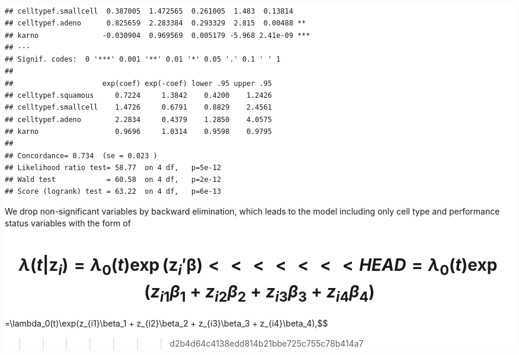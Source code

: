     ## celltypef.smallcell  0.387005  1.472565  0.261005  1.483  0.13814    
    ## celltypef.adeno      0.825659  2.283384  0.293329  2.815  0.00488 ** 
    ## karno               -0.030904  0.969569  0.005179 -5.968 2.41e-09 ***
    ## ---
    ## Signif. codes:  0 '***' 0.001 '**' 0.01 '*' 0.05 '.' 0.1 ' ' 1
    ## 
    ##                     exp(coef) exp(-coef) lower .95 upper .95
    ## celltypef.squamous     0.7224     1.3842    0.4200    1.2426
    ## celltypef.smallcell    1.4726     0.6791    0.8829    2.4561
    ## celltypef.adeno        2.2834     0.4379    1.2850    4.0575
    ## karno                  0.9696     1.0314    0.9598    0.9795
    ## 
    ## Concordance= 0.734  (se = 0.023 )
    ## Likelihood ratio test= 58.77  on 4 df,   p=5e-12
    ## Wald test            = 60.58  on 4 df,   p=2e-12
    ## Score (logrank) test = 63.22  on 4 df,   p=6e-13

We drop non-significant variables by backward elimination, which leads
to the model including only cell type and performance status variables
with the form of

$$\lambda(t|\mathbf{z}_i) = \lambda_0(t)\exp(\mathbf{z}_i'\boldsymbol{\beta})
<<<<<<< HEAD
=\lambda_0(t)\exp(z_{i1}\beta_1 + z_{i2}\beta_2 + z_{i3}\beta_3 + z_{i4}\beta_4)$$
=======
=\lambda_0(t)\exp(z_{i1}\beta_1 + z_{i2}\beta_2 + z_{i3}\beta_3 + z_{i4}\beta_4),$$
>>>>>>> d2b4d64c4138edd814b21bbe725c755c78b414a7
